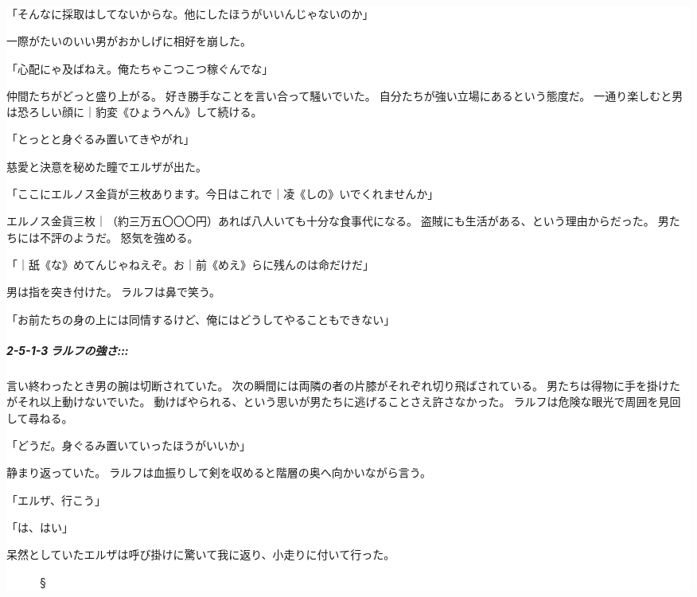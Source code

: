 
「そんなに採取はしてないからな。他にしたほうがいいんじゃないのか」


一際がたいのいい男がおかしげに相好を崩した。


「心配にゃ及ばねえ。俺たちゃこつこつ稼ぐんでな」


仲間たちがどっと盛り上がる。
好き勝手なことを言い合って騒いでいた。
自分たちが強い立場にあるという態度だ。
一通り楽しむと男は恐ろしい顔に｜豹変《ひょうへん》して続ける。


「とっとと身ぐるみ置いてきやがれ」


慈愛と決意を秘めた瞳でエルザが出た。


「ここにエルノス金貨が三枚あります。今日はこれで｜凌《しの》いでくれませんか」


エルノス金貨三枚｜（約三万五〇〇〇円）あれば八人いても十分な食事代になる。
盗賊にも生活がある、という理由からだった。
男たちには不評のようだ。
怒気を強める。


「｜舐《な》めてんじゃねえぞ。お｜前《めえ》らに残んのは命だけだ」


男は指を突き付けた。
ラルフは鼻で笑う。


「お前たちの身の上には同情するけど、俺にはどうしてやることもできない」


##### 2-5-1-3 ラルフの強さ:::
言い終わったとき男の腕は切断されていた。
次の瞬間には両隣の者の片膝がそれぞれ切り飛ばされている。
男たちは得物に手を掛けたがそれ以上動けないでいた。
動けばやられる、という思いが男たちに逃げることさえ許さなかった。
ラルフは危険な眼光で周囲を見回して尋ねる。


「どうだ。身ぐるみ置いていったほうがいいか」


静まり返っていた。
ラルフは血振りして剣を収めると階層の奥へ向かいながら言う。


「エルザ、行こう」

「は、はい」


呆然としていたエルザは呼び掛けに驚いて我に返り、小走りに付いて行った。


　　　§

